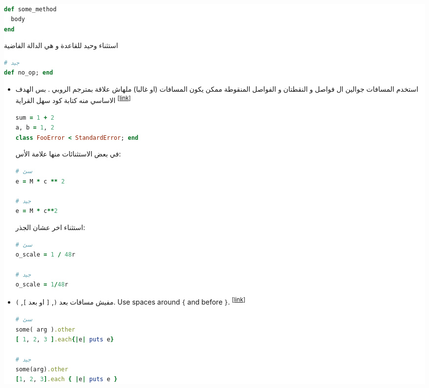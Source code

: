   ```ruby
  def some_method
    body
  end
  ```

  استثناء وحيد للقاعدة و هي الدالة الفاضية

  ```ruby
  # جيد
  def no_op; end
  ```

* <a name="spaces-operators"></a>
استخدم المسافات جوالين ال فواصل و النقطتان و الفواصل المنقوطة
ممكن يكون المسافات (او غالبا) ملهاش علاقة بمترجم الروبي .
بس الهدف الاساسي منه كتابة كود سهل القراية
<sup>[[link](#spaces-operators)]</sup>

  ```ruby
  sum = 1 + 2
  a, b = 1, 2
  class FooError < StandardError; end
  ```

  في بعض الاستثنائات منها علامة الأس:

  ```ruby
  # سئ
  e = M * c ** 2

  # جيد
  e = M * c**2
  ```

  استثناء اخر عشان الجذر:

  ```ruby
  # سئ
  o_scale = 1 / 48r

  # جيد
  o_scale = 1/48r
  ```

* <a name="spaces-braces"></a>
  مفيش مسافات بعد `(`, `[` او بعد `]`, `)`.
  Use spaces around `{` and before `}`.
<sup>[[link](#spaces-braces)]</sup>

  ```ruby
  # سئ
  some( arg ).other
  [ 1, 2, 3 ].each{|e| puts e}

  # جيد
  some(arg).other
  [1, 2, 3].each { |e| puts e }
  ```
